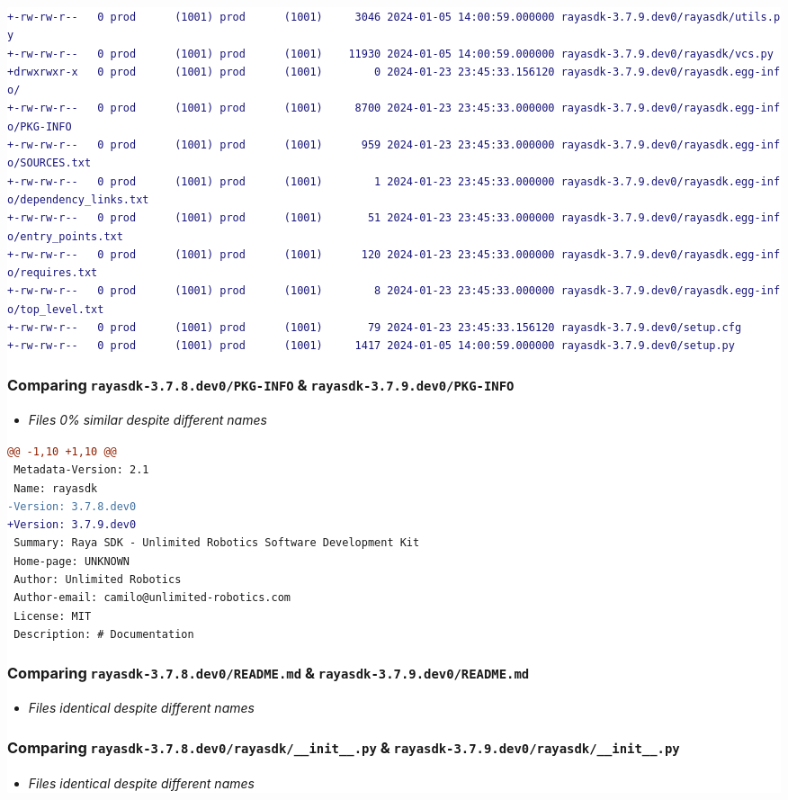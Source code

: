 ```diff
+-rw-rw-r--   0 prod      (1001) prod      (1001)     3046 2024-01-05 14:00:59.000000 rayasdk-3.7.9.dev0/rayasdk/utils.py
+-rw-rw-r--   0 prod      (1001) prod      (1001)    11930 2024-01-05 14:00:59.000000 rayasdk-3.7.9.dev0/rayasdk/vcs.py
+drwxrwxr-x   0 prod      (1001) prod      (1001)        0 2024-01-23 23:45:33.156120 rayasdk-3.7.9.dev0/rayasdk.egg-info/
+-rw-rw-r--   0 prod      (1001) prod      (1001)     8700 2024-01-23 23:45:33.000000 rayasdk-3.7.9.dev0/rayasdk.egg-info/PKG-INFO
+-rw-rw-r--   0 prod      (1001) prod      (1001)      959 2024-01-23 23:45:33.000000 rayasdk-3.7.9.dev0/rayasdk.egg-info/SOURCES.txt
+-rw-rw-r--   0 prod      (1001) prod      (1001)        1 2024-01-23 23:45:33.000000 rayasdk-3.7.9.dev0/rayasdk.egg-info/dependency_links.txt
+-rw-rw-r--   0 prod      (1001) prod      (1001)       51 2024-01-23 23:45:33.000000 rayasdk-3.7.9.dev0/rayasdk.egg-info/entry_points.txt
+-rw-rw-r--   0 prod      (1001) prod      (1001)      120 2024-01-23 23:45:33.000000 rayasdk-3.7.9.dev0/rayasdk.egg-info/requires.txt
+-rw-rw-r--   0 prod      (1001) prod      (1001)        8 2024-01-23 23:45:33.000000 rayasdk-3.7.9.dev0/rayasdk.egg-info/top_level.txt
+-rw-rw-r--   0 prod      (1001) prod      (1001)       79 2024-01-23 23:45:33.156120 rayasdk-3.7.9.dev0/setup.cfg
+-rw-rw-r--   0 prod      (1001) prod      (1001)     1417 2024-01-05 14:00:59.000000 rayasdk-3.7.9.dev0/setup.py
```

### Comparing `rayasdk-3.7.8.dev0/PKG-INFO` & `rayasdk-3.7.9.dev0/PKG-INFO`

 * *Files 0% similar despite different names*

```diff
@@ -1,10 +1,10 @@
 Metadata-Version: 2.1
 Name: rayasdk
-Version: 3.7.8.dev0
+Version: 3.7.9.dev0
 Summary: Raya SDK - Unlimited Robotics Software Development Kit
 Home-page: UNKNOWN
 Author: Unlimited Robotics
 Author-email: camilo@unlimited-robotics.com
 License: MIT
 Description: # Documentation
```

### Comparing `rayasdk-3.7.8.dev0/README.md` & `rayasdk-3.7.9.dev0/README.md`

 * *Files identical despite different names*

### Comparing `rayasdk-3.7.8.dev0/rayasdk/__init__.py` & `rayasdk-3.7.9.dev0/rayasdk/__init__.py`

 * *Files identical despite different names*
